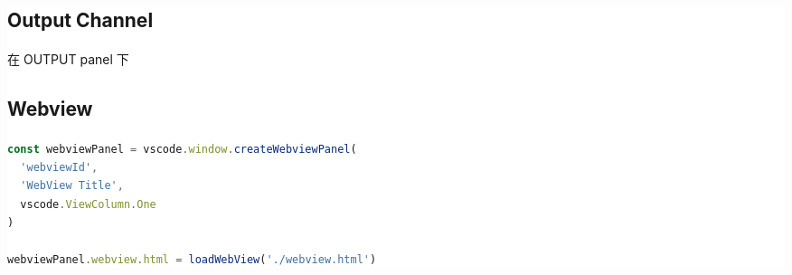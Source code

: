 ## Output Channel

在 OUTPUT panel 下

## Webview

```js
const webviewPanel = vscode.window.createWebviewPanel(
  'webviewId',
  'WebView Title',
  vscode.ViewColumn.One
)

webviewPanel.webview.html = loadWebView('./webview.html')
```
